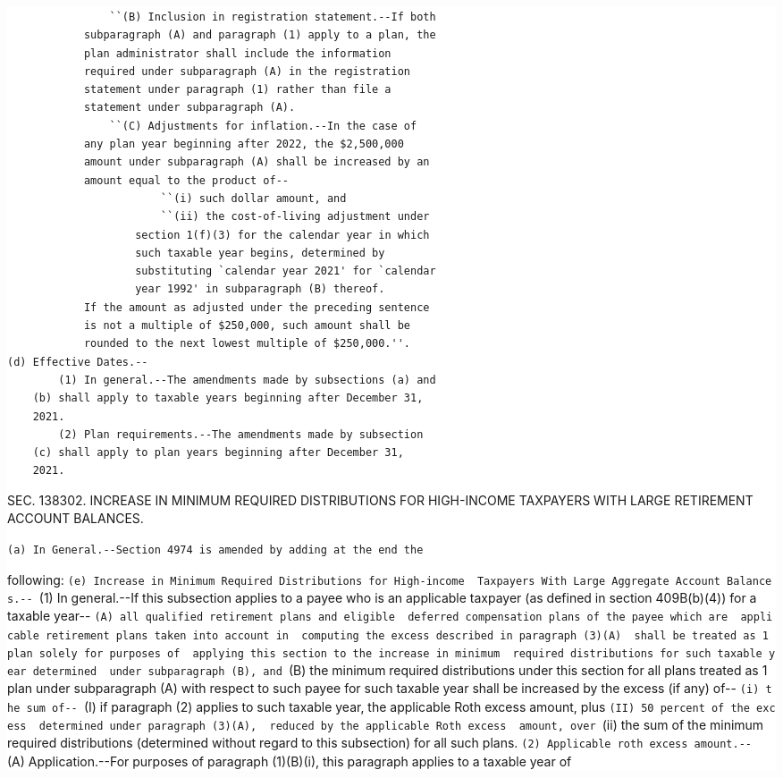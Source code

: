                     ``(B) Inclusion in registration statement.--If both 
                subparagraph (A) and paragraph (1) apply to a plan, the 
                plan administrator shall include the information 
                required under subparagraph (A) in the registration 
                statement under paragraph (1) rather than file a 
                statement under subparagraph (A).
                    ``(C) Adjustments for inflation.--In the case of 
                any plan year beginning after 2022, the $2,500,000 
                amount under subparagraph (A) shall be increased by an 
                amount equal to the product of--
                            ``(i) such dollar amount, and
                            ``(ii) the cost-of-living adjustment under 
                        section 1(f)(3) for the calendar year in which 
                        such taxable year begins, determined by 
                        substituting `calendar year 2021' for `calendar 
                        year 1992' in subparagraph (B) thereof.
                If the amount as adjusted under the preceding sentence 
                is not a multiple of $250,000, such amount shall be 
                rounded to the next lowest multiple of $250,000.''.
    (d) Effective Dates.--
            (1) In general.--The amendments made by subsections (a) and 
        (b) shall apply to taxable years beginning after December 31, 
        2021.
            (2) Plan requirements.--The amendments made by subsection 
        (c) shall apply to plan years beginning after December 31, 
        2021.

SEC. 138302. INCREASE IN MINIMUM REQUIRED DISTRIBUTIONS FOR HIGH-INCOME 
              TAXPAYERS WITH LARGE RETIREMENT ACCOUNT BALANCES.

    (a) In General.--Section 4974 is amended by adding at the end the 
following:
    ``(e) Increase in Minimum Required Distributions for High-income 
Taxpayers With Large Aggregate Account Balances.--
            ``(1) In general.--If this subsection applies to a payee 
        who is an applicable taxpayer (as defined in section 
        409B(b)(4)) for a taxable year--
                    ``(A) all qualified retirement plans and eligible 
                deferred compensation plans of the payee which are 
                applicable retirement plans taken into account in 
                computing the excess described in paragraph (3)(A) 
                shall be treated as 1 plan solely for purposes of 
                applying this section to the increase in minimum 
                required distributions for such taxable year determined 
                under subparagraph (B), and
                    ``(B) the minimum required distributions under this 
                section for all plans treated as 1 plan under 
                subparagraph (A) with respect to such payee for such 
                taxable year shall be increased by the excess (if any) 
                of--
                            ``(i) the sum of--
                                    ``(I) if paragraph (2) applies to 
                                such taxable year, the applicable Roth 
                                excess amount, plus
                                    ``(II) 50 percent of the excess 
                                determined under paragraph (3)(A), 
                                reduced by the applicable Roth excess 
                                amount, over
                            ``(ii) the sum of the minimum required 
                        distributions (determined without regard to 
                        this subsection) for all such plans.
            ``(2) Applicable roth excess amount.--
                    ``(A) Application.--For purposes of paragraph 
                (1)(B)(i), this paragraph applies to a taxable year of 